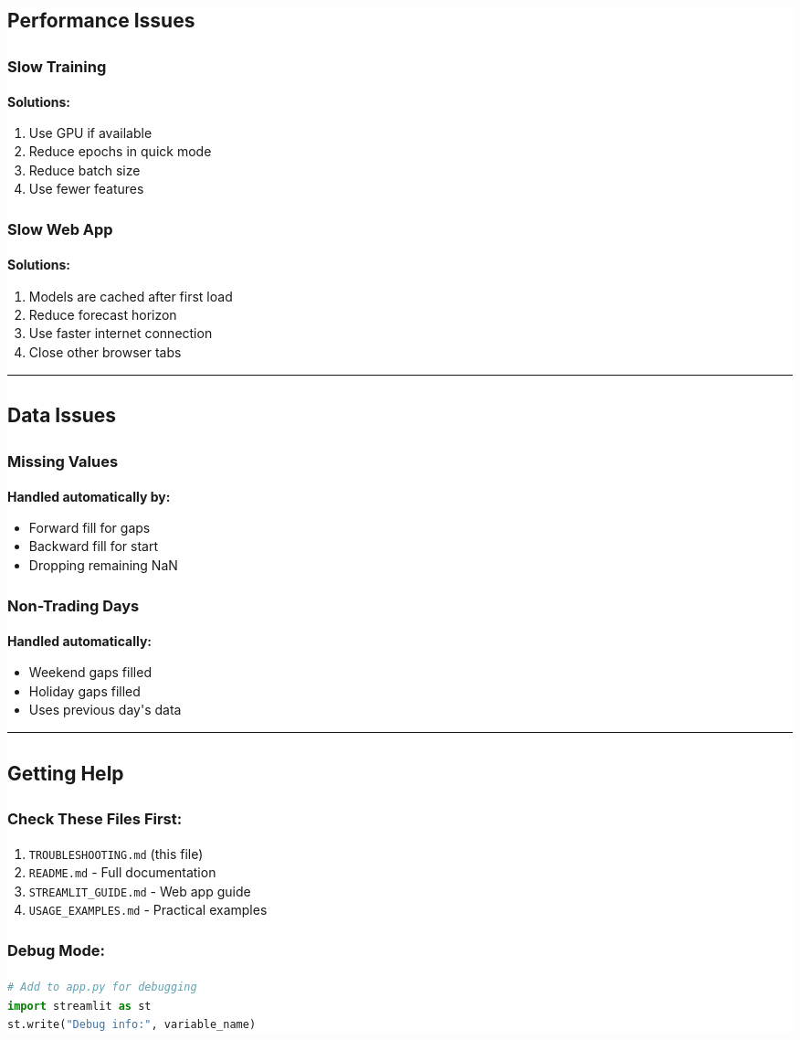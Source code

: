 
## Performance Issues

### Slow Training

**Solutions:**
1. Use GPU if available
2. Reduce epochs in quick mode
3. Reduce batch size
4. Use fewer features

### Slow Web App

**Solutions:**
1. Models are cached after first load
2. Reduce forecast horizon
3. Use faster internet connection
4. Close other browser tabs

---

## Data Issues

### Missing Values

**Handled automatically by:**
- Forward fill for gaps
- Backward fill for start
- Dropping remaining NaN

### Non-Trading Days

**Handled automatically:**
- Weekend gaps filled
- Holiday gaps filled
- Uses previous day's data

---

## Getting Help

### Check These Files First:
1. `TROUBLESHOOTING.md` (this file)
2. `README.md` - Full documentation
3. `STREAMLIT_GUIDE.md` - Web app guide
4. `USAGE_EXAMPLES.md` - Practical examples

### Debug Mode:
```python
# Add to app.py for debugging
import streamlit as st
st.write("Debug info:", variable_name)
```
